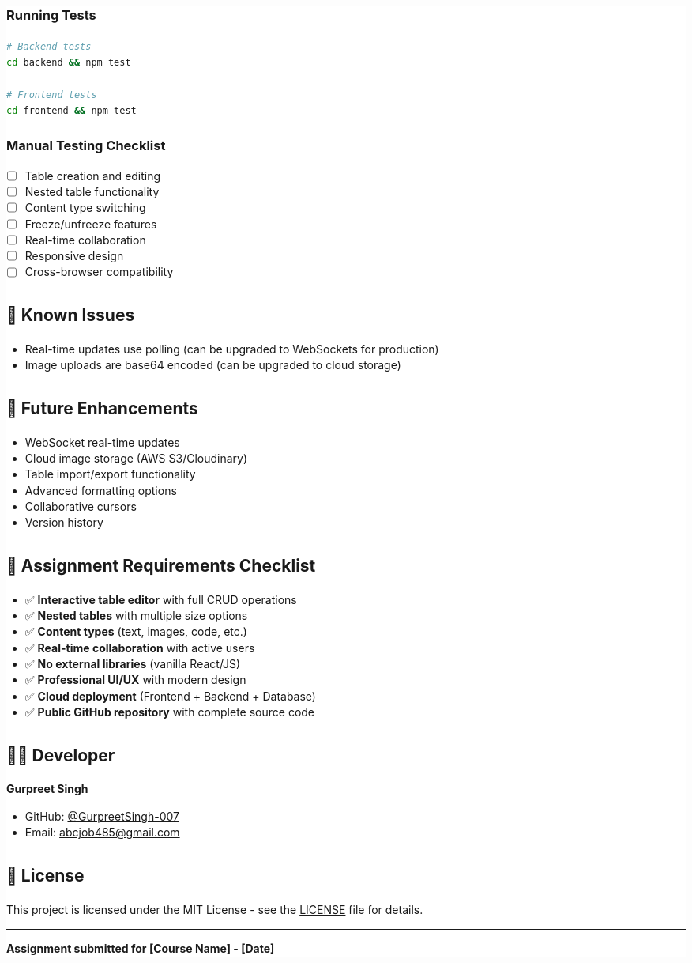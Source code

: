 ### Running Tests
```bash
# Backend tests
cd backend && npm test

# Frontend tests
cd frontend && npm test
```

### Manual Testing Checklist
- [ ] Table creation and editing
- [ ] Nested table functionality
- [ ] Content type switching
- [ ] Freeze/unfreeze features
- [ ] Real-time collaboration
- [ ] Responsive design
- [ ] Cross-browser compatibility

## 🐛 Known Issues

- Real-time updates use polling (can be upgraded to WebSockets for production)
- Image uploads are base64 encoded (can be upgraded to cloud storage)

## 🚀 Future Enhancements

- WebSocket real-time updates
- Cloud image storage (AWS S3/Cloudinary)
- Table import/export functionality
- Advanced formatting options
- Collaborative cursors
- Version history

## 📝 Assignment Requirements Checklist

- ✅ **Interactive table editor** with full CRUD operations
- ✅ **Nested tables** with multiple size options
- ✅ **Content types** (text, images, code, etc.)
- ✅ **Real-time collaboration** with active users
- ✅ **No external libraries** (vanilla React/JS)
- ✅ **Professional UI/UX** with modern design
- ✅ **Cloud deployment** (Frontend + Backend + Database)
- ✅ **Public GitHub repository** with complete source code

## 👨‍💻 Developer

**Gurpreet Singh**
- GitHub: [@GurpreetSingh-007](https://github.com/GurpreetSingh-007)
- Email: abcjob485@gmail.com

## 📄 License

This project is licensed under the MIT License - see the [LICENSE](LICENSE) file for details.

---

**Assignment submitted for [Course Name] - [Date]**
